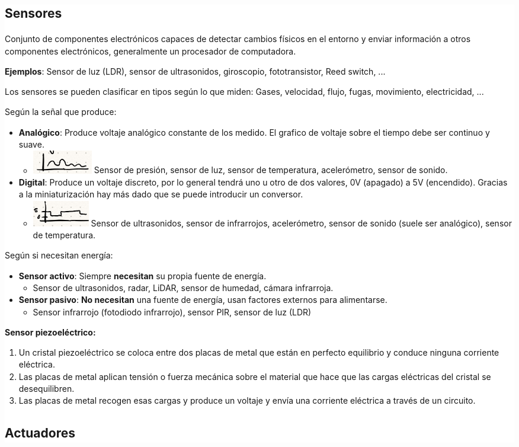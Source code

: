## Sensores

Conjunto de componentes electrónicos capaces de detectar cambios físicos en el entorno y enviar información a otros componentes electrónicos, generalmente un procesador de computadora.

**Ejemplos**: Sensor de luz (LDR), sensor de ultrasonidos, giroscopio, fototransistor, Reed switch, ...

Los sensores se pueden clasificar en tipos según lo que miden: Gases, velocidad, flujo, fugas, movimiento, electricidad, ...

Según la señal que produce:

- **Analógico**: Produce voltaje analógico constante de los medido. El grafico de voltaje sobre el tiempo debe ser continuo y suave.
  - <img src="DSO/image-20210307210139988.png" alt="image-20210307210139988" style="zoom: 33%;" /> Sensor de presión, sensor de luz, sensor de temperatura, acelerómetro, sensor de sonido.
- **Digital**: Produce un voltaje discreto, por lo general tendrá uno u otro de dos valores, 0V (apagado) a 5V (encendido). Gracias a la miniaturización hay más dado que se puede introducir un conversor.
  - <img src="DSO/image-20210307210421078.png" alt="image-20210307210421078" style="zoom:33%;" /> Sensor de ultrasonidos, sensor de infrarrojos, acelerómetro, sensor de sonido (suele ser analógico), sensor de temperatura.

Según si necesitan energía:

- **Sensor activo**: Siempre **necesitan** su propia fuente de energía.
  - Sensor de ultrasonidos, radar, LiDAR, sensor de humedad, cámara infrarroja.
- **Sensor pasivo**: **No necesitan** una fuente de energía, usan factores externos para alimentarse.
  - Sensor infrarrojo (fotodiodo infrarrojo), sensor PIR, sensor de luz (LDR)

**Sensor piezoeléctrico:**

1. Un cristal piezoeléctrico se coloca entre dos placas de metal que están en perfecto equilibrio y conduce ninguna corriente eléctrica.
2. Las placas de metal aplican tensión o fuerza mecánica sobre el material que hace que las cargas eléctricas del cristal se desequilibren.
3. Las placas de metal recogen esas cargas y produce un voltaje y envía una corriente eléctrica a través de un circuito.

## Actuadores
